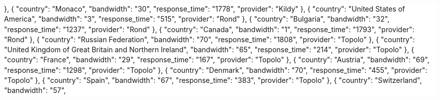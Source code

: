 },
{
"country": "Monaco",
"bandwidth": "30",
"response_time": "1778",
"provider": "Kildy"
},
{
"country": "United States of America",
"bandwidth": "3",
"response_time": "515",
"provider": "Rond"
},
{
"country": "Bulgaria",
"bandwidth": "32",
"response_time": "1237",
"provider": "Rond"
},
{
"country": "Canada",
"bandwidth": "1",
"response_time": "1793",
"provider": "Rond"
},
{
"country": "Russian Federation",
"bandwidth": "70",
"response_time": "1808",
"provider": "Topolo"
},
{
"country": "United Kingdom of Great Britain and Northern Ireland",
"bandwidth": "65",
"response_time": "214",
"provider": "Topolo"
},
{
"country": "France",
"bandwidth": "29",
"response_time": "167",
"provider": "Topolo"
},
{
"country": "Austria",
"bandwidth": "69",
"response_time": "1298",
"provider": "Topolo"
},
{
"country": "Denmark",
"bandwidth": "70",
"response_time": "455",
"provider": "Topolo"
},
{
"country": "Spain",
"bandwidth": "67",
"response_time": "383",
"provider": "Topolo"
},
{
"country": "Switzerland",
"bandwidth": "57",